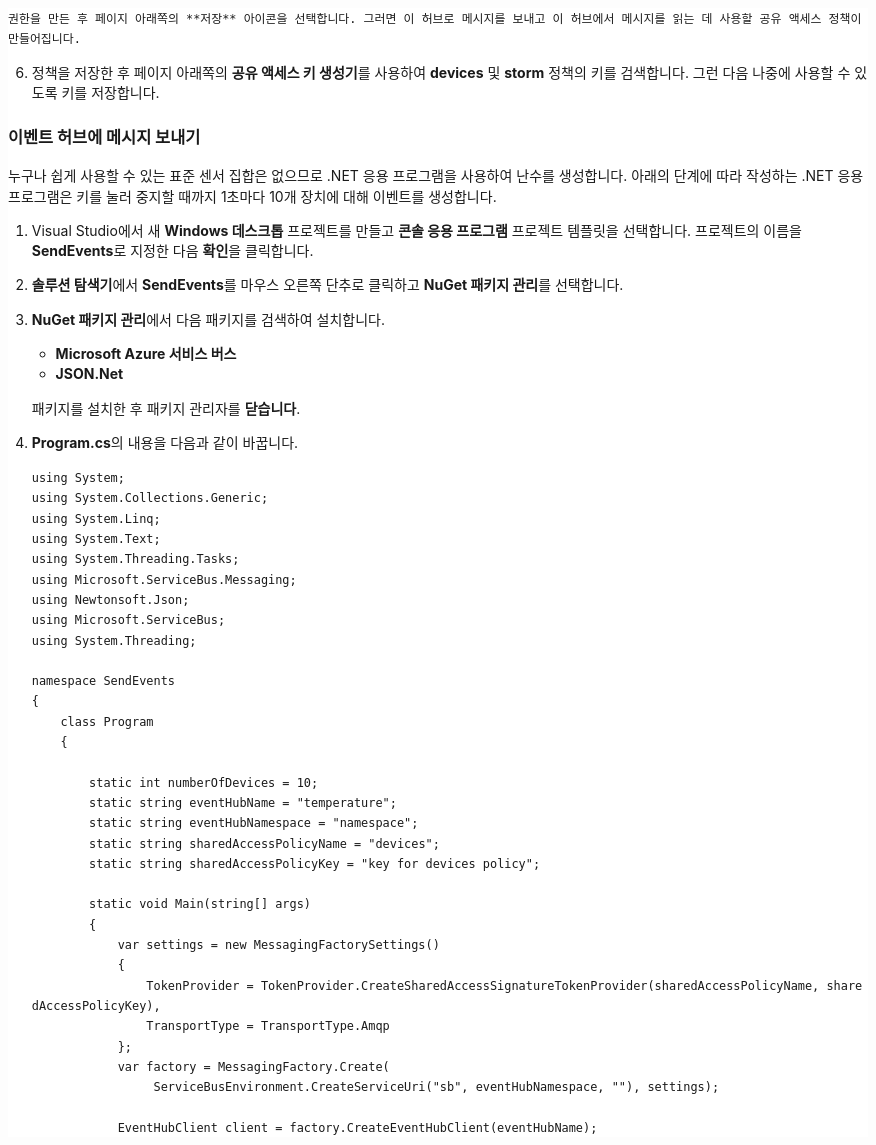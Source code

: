    권한을 만든 후 페이지 아래쪽의 **저장** 아이콘을 선택합니다. 그러면 이 허브로 메시지를 보내고 이 허브에서 메시지를 읽는 데 사용할 공유 액세스 정책이 만들어집니다.

6.  정책을 저장한 후 페이지 아래쪽의 **공유 액세스 키 생성기**를 사용하여 **devices** 및 **storm** 정책의 키를 검색합니다. 그런 다음 나중에 사용할 수 있도록 키를 저장합니다.

### 이벤트 허브에 메시지 보내기

누구나 쉽게 사용할 수 있는 표준 센서 집합은 없으므로 .NET 응용 프로그램을 사용하여 난수를 생성합니다. 아래의 단계에 따라 작성하는 .NET 응용 프로그램은 키를 눌러 중지할 때까지 1초마다 10개 장치에 대해 이벤트를 생성합니다.

1.  Visual Studio에서 새 **Windows 데스크톱** 프로젝트를 만들고 **콘솔 응용 프로그램** 프로젝트 템플릿을 선택합니다. 프로젝트의 이름을 **SendEvents**로 지정한 다음 **확인**을 클릭합니다.

2.  **솔루션 탐색기**에서 **SendEvents**를 마우스 오른쪽 단추로 클릭하고 **NuGet 패키지 관리**를 선택합니다.

3.  **NuGet 패키지 관리**에서 다음 패키지를 검색하여 설치합니다.

    -   **Microsoft Azure 서비스 버스**
    -   **JSON.Net**

    패키지를 설치한 후 패키지 관리자를 **닫습니다**.

4.  **Program.cs**의 내용을 다음과 같이 바꿉니다.

        using System;
        using System.Collections.Generic;
        using System.Linq;
        using System.Text;
        using System.Threading.Tasks;
        using Microsoft.ServiceBus.Messaging;
        using Newtonsoft.Json;
        using Microsoft.ServiceBus;
        using System.Threading;

        namespace SendEvents
        {
            class Program
            {

                static int numberOfDevices = 10;
                static string eventHubName = "temperature";
                static string eventHubNamespace = "namespace";
                static string sharedAccessPolicyName = "devices";
                static string sharedAccessPolicyKey = "key for devices policy";

                static void Main(string[] args)
                {
                    var settings = new MessagingFactorySettings()
                    {
                        TokenProvider = TokenProvider.CreateSharedAccessSignatureTokenProvider(sharedAccessPolicyName, sharedAccessPolicyKey),
                        TransportType = TransportType.Amqp
                    };
                    var factory = MessagingFactory.Create(
                         ServiceBusEnvironment.CreateServiceUri("sb", eventHubNamespace, ""), settings);

                    EventHubClient client = factory.CreateEventHubClient(eventHubName);
